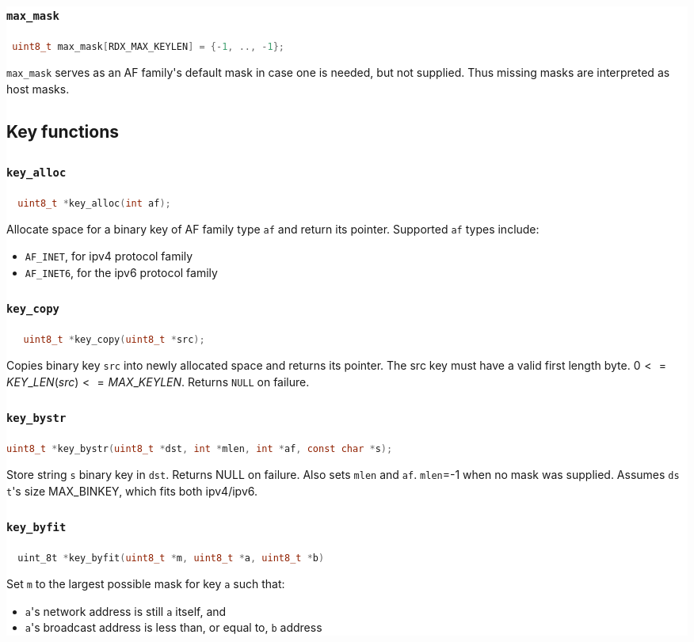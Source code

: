 

### `max_mask`

```c
 uint8_t max_mask[RDX_MAX_KEYLEN] = {-1, .., -1};
 ```

`max_mask` serves as an AF family's default mask in case one is needed, but
not supplied.  Thus missing masks are interpreted as host masks.



## Key functions



### `key_alloc`
```c
  uint8_t *key_alloc(int af);
```

Allocate space for a binary key of AF family type `af` and return its
pointer.  Supported `af` types include:
- `AF_INET`, for ipv4 protocol family
- `AF_INET6`, for the ipv6 protocol family



### `key_copy`
```c
   uint8_t *key_copy(uint8_t *src);
```
Copies binary key `src` into newly allocated space and returns its pointer.
The src key must have a valid first length byte.
$0 <= KEY\_LEN(src) <= MAX\_KEYLEN$.  Returns
`NULL` on failure.


### `key_bystr`
```c
uint8_t *key_bystr(uint8_t *dst, int *mlen, int *af, const char *s);
```

Store string `s` binary key in `dst`. Returns NULL on failure.  Also sets
`mlen` and `af`. `mlen`=-1 when no mask was supplied.  Assumes `dst`'s size
MAX_BINKEY, which fits both ipv4/ipv6.


### `key_byfit`
```c
  uint_8t *key_byfit(uint8_t *m, uint8_t *a, uint8_t *b)
```
Set `m` to the largest possible mask for key `a` such that:
- `a`'s network address is still `a` itself, and
- `a`'s broadcast address is less than, or equal to, `b` address
